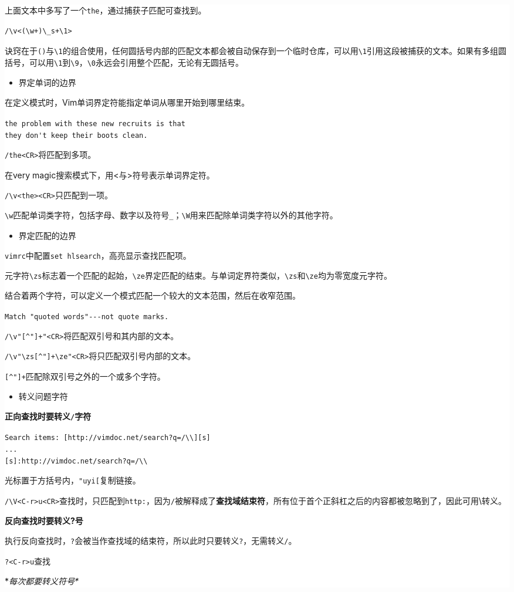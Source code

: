 上面文本中多写了一个`the`，通过捕获子匹配可查找到。

`/\v<(\w+)\_s+\1>`

诀窍在于`()`与`\1`的组合使用，任何圆括号内部的匹配文本都会被自动保存到一个临时仓库，可以用`\1`引用这段被捕获的文本。如果有多组圆括号，可以用`\1`到`\9`，`\0`永远会引用整个匹配，无论有无圆括号。

- 界定单词的边界

在定义模式时，Vim单词界定符能指定单词从哪里开始到哪里结束。

```
the problem with these new recruits is that
they don't keep their boots clean.
```

`/the<CR>`将匹配到多项。

在very magic搜索模式下，用<与>符号表示单词界定符。

`/\v<the><CR>`只匹配到一项。

`\w`匹配单词类字符，包括字母、数字以及符号`_`；`\W`用来匹配除单词类字符以外的其他字符。

- 界定匹配的边界

`vimrc`中配置`set hlsearch`，高亮显示查找匹配项。

元字符`\zs`标志着一个匹配的起始，`\ze`界定匹配的结束。与单词定界符类似，`\zs`和`\ze`均为零宽度元字符。

结合着两个字符，可以定义一个模式匹配一个较大的文本范围，然后在收窄范围。

```
Match "quoted words"---not quote marks.
```

`/\v"[^"]+"<CR>`将匹配双引号和其内部的文本。

`/\v"\zs[^"]+\ze"<CR>`将只匹配双引号内部的文本。

`[^"]+`匹配除双引号之外的一个或多个字符。

- 转义问题字符

**正向查找时要转义`/`字符**


```
Search items: [http://vimdoc.net/search?q=/\\][s]
...
[s]:http://vimdoc.net/search?q=/\\
```

光标置于方括号内，`"uyi[`复制链接。

`/\V<C-r>u<CR>`查找时，只匹配到`http:`，因为`/`被解释成了**查找域结束符**，所有位于首个正斜杠之后的内容都被忽略到了，因此可用\转义。

**反向查找时要转义?号**

执行反向查找时，`?`会被当作查找域的结束符，所以此时只要转义`?`，无需转义`/`。

`?<C-r>u`查找

**每次都要转义符号\**
